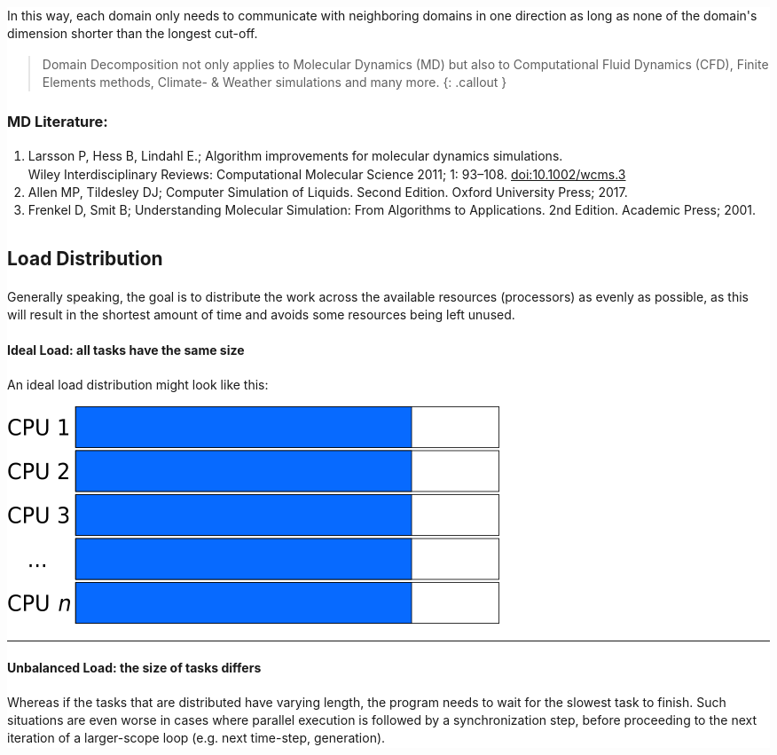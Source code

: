 In this way, each domain only needs to communicate with neighboring domains
in one direction as long as none of the domain's dimension shorter than the
longest cut-off.


> Domain Decomposition not only applies to Molecular Dynamics (MD) but also
> to Computational Fluid Dynamics (CFD), Finite Elements methods, Climate-
> &amp; Weather simulations and many more.
{: .callout }


### MD Literature:

1. Larsson P, Hess B, Lindahl E.;
   Algorithm improvements for molecular dynamics simulations.<br>
   Wiley Interdisciplinary Reviews: Computational Molecular Science 2011;
   1: 93–108.   [doi:10.1002/wcms.3](http://dx.doi.org/10.1002/wcms.3)
2. Allen MP, Tildesley DJ;
   Computer Simulation of Liquids. Second Edition.
   Oxford University Press; 2017.
3. Frenkel D, Smit B;
   Understanding Molecular Simulation: From Algorithms to Applications.
   2nd Edition. Academic Press; 2001.


## Load Distribution

Generally speaking, the goal is to distribute the work across the available
resources (processors) as evenly as possible, as this will result in the
shortest amount of time and avoids some resources being left unused.

#### Ideal Load: all tasks have the same size
An ideal load distribution might look like this:

![Ideal Load](../fig/planning/ideal_load_distribution.png)

---

#### Unbalanced Load: the size of tasks differs
Whereas if the tasks that are distributed have varying length, the program
needs to wait for the slowest task to finish.  Such situations are even worse
in cases where parallel execution is followed by a synchronization step,
before proceeding to the next iteration of a larger-scope loop (e.g. next
time-step, generation).
